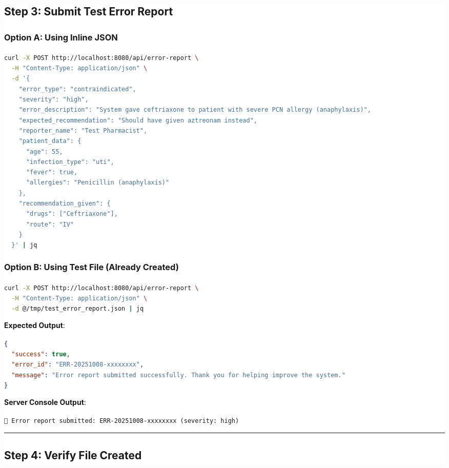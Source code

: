 
## Step 3: Submit Test Error Report

### Option A: Using Inline JSON

```bash
curl -X POST http://localhost:8080/api/error-report \
  -H "Content-Type: application/json" \
  -d '{
    "error_type": "contraindicated",
    "severity": "high",
    "error_description": "System gave ceftriaxone to patient with severe PCN allergy (anaphylaxis)",
    "expected_recommendation": "Should have given aztreonam instead",
    "reporter_name": "Test Pharmacist",
    "patient_data": {
      "age": 55,
      "infection_type": "uti",
      "fever": true,
      "allergies": "Penicillin (anaphylaxis)"
    },
    "recommendation_given": {
      "drugs": ["Ceftriaxone"],
      "route": "IV"
    }
  }' | jq
```

### Option B: Using Test File (Already Created)

```bash
curl -X POST http://localhost:8080/api/error-report \
  -H "Content-Type: application/json" \
  -d @/tmp/test_error_report.json | jq
```

**Expected Output**:
```json
{
  "success": true,
  "error_id": "ERR-20251008-xxxxxxxx",
  "message": "Error report submitted successfully. Thank you for helping improve the system."
}
```

**Server Console Output**:
```
📝 Error report submitted: ERR-20251008-xxxxxxxx (severity: high)
```

---

## Step 4: Verify File Created
